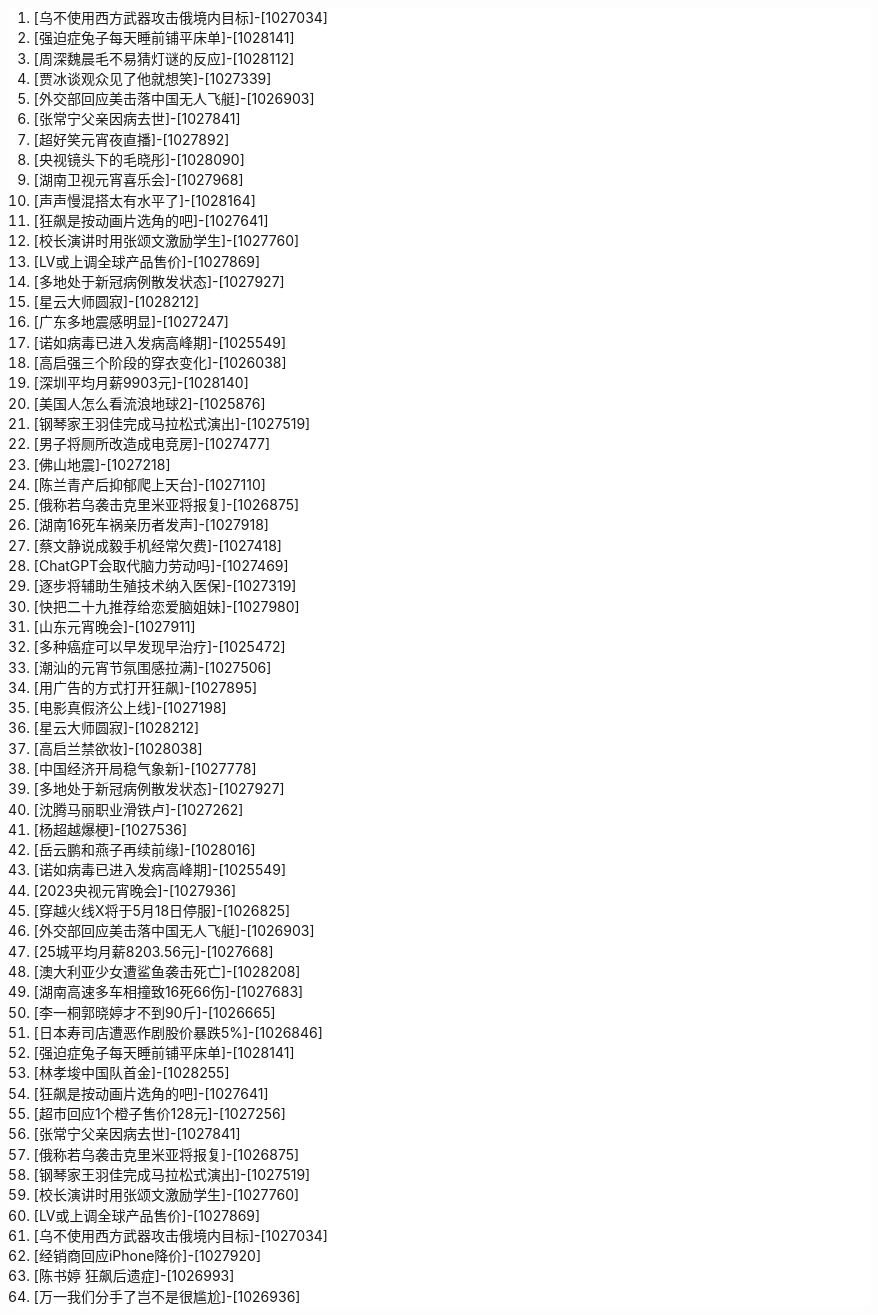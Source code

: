 1. [乌不使用西方武器攻击俄境内目标]-[1027034]
1. [强迫症兔子每天睡前铺平床单]-[1028141]
1. [周深魏晨毛不易猜灯谜的反应]-[1028112]
1. [贾冰谈观众见了他就想笑]-[1027339]
1. [外交部回应美击落中国无人飞艇]-[1026903]
1. [张常宁父亲因病去世]-[1027841]
1. [超好笑元宵夜直播]-[1027892]
1. [央视镜头下的毛晓彤]-[1028090]
1. [湖南卫视元宵喜乐会]-[1027968]
1. [声声慢混搭太有水平了]-[1028164]
1. [狂飙是按动画片选角的吧]-[1027641]
1. [校长演讲时用张颂文激励学生]-[1027760]
1. [LV或上调全球产品售价]-[1027869]
1. [多地处于新冠病例散发状态]-[1027927]
1. [星云大师圆寂]-[1028212]
1. [广东多地震感明显]-[1027247]
1. [诺如病毒已进入发病高峰期]-[1025549]
1. [高启强三个阶段的穿衣变化]-[1026038]
1. [深圳平均月薪9903元]-[1028140]
1. [美国人怎么看流浪地球2]-[1025876]
1. [钢琴家王羽佳完成马拉松式演出]-[1027519]
1. [男子将厕所改造成电竞房]-[1027477]
1. [佛山地震]-[1027218]
1. [陈兰青产后抑郁爬上天台]-[1027110]
1. [俄称若乌袭击克里米亚将报复]-[1026875]
1. [湖南16死车祸亲历者发声]-[1027918]
1. [蔡文静说成毅手机经常欠费]-[1027418]
1. [ChatGPT会取代脑力劳动吗]-[1027469]
1. [逐步将辅助生殖技术纳入医保]-[1027319]
1. [快把二十九推荐给恋爱脑姐妹]-[1027980]
1. [山东元宵晚会]-[1027911]
1. [多种癌症可以早发现早治疗]-[1025472]
1. [潮汕的元宵节氛围感拉满]-[1027506]
1. [用广告的方式打开狂飙]-[1027895]
1. [电影真假济公上线]-[1027198]
1. [星云大师圆寂]-[1028212]
1. [高启兰禁欲妆]-[1028038]
1. [中国经济开局稳气象新]-[1027778]
1. [多地处于新冠病例散发状态]-[1027927]
1. [沈腾马丽职业滑铁卢]-[1027262]
1. [杨超越爆梗]-[1027536]
1. [岳云鹏和燕子再续前缘]-[1028016]
1. [诺如病毒已进入发病高峰期]-[1025549]
1. [2023央视元宵晚会]-[1027936]
1. [穿越火线X将于5月18日停服]-[1026825]
1. [外交部回应美击落中国无人飞艇]-[1026903]
1. [25城平均月薪8203.56元]-[1027668]
1. [澳大利亚少女遭鲨鱼袭击死亡]-[1028208]
1. [湖南高速多车相撞致16死66伤]-[1027683]
1. [李一桐郭晓婷才不到90斤]-[1026665]
1. [日本寿司店遭恶作剧股价暴跌5%]-[1026846]
1. [强迫症兔子每天睡前铺平床单]-[1028141]
1. [林孝埈中国队首金]-[1028255]
1. [狂飙是按动画片选角的吧]-[1027641]
1. [超市回应1个橙子售价128元]-[1027256]
1. [张常宁父亲因病去世]-[1027841]
1. [俄称若乌袭击克里米亚将报复]-[1026875]
1. [钢琴家王羽佳完成马拉松式演出]-[1027519]
1. [校长演讲时用张颂文激励学生]-[1027760]
1. [LV或上调全球产品售价]-[1027869]
1. [乌不使用西方武器攻击俄境内目标]-[1027034]
1. [经销商回应iPhone降价]-[1027920]
1. [陈书婷 狂飙后遗症]-[1026993]
1. [万一我们分手了岂不是很尴尬]-[1026936]